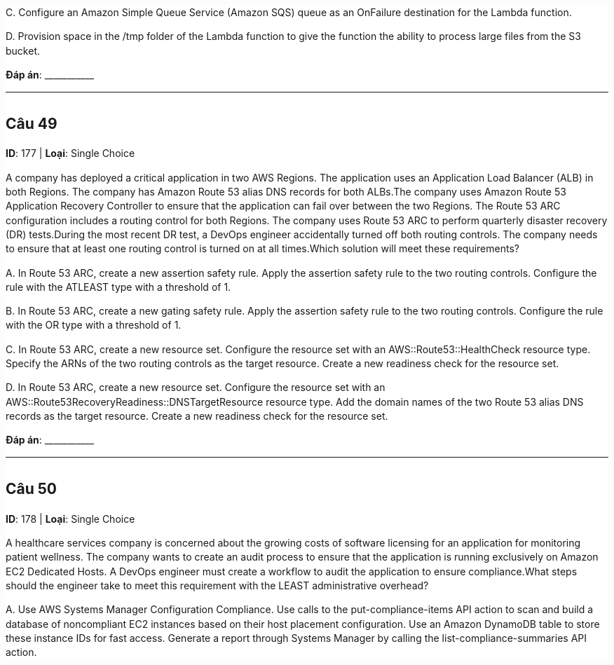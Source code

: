 C. Configure an Amazon Simple Queue Service (Amazon SQS) queue as an OnFailure destination for the Lambda function.

D. Provision space in the /tmp folder of the Lambda function to give the function the ability to process large files from the S3 bucket.

**Đáp án**: ___________

---

## Câu 49

**ID**: 177 | **Loại**: Single Choice

A company has deployed a critical application in two AWS Regions. The application uses an Application Load Balancer (ALB) in both Regions. The company has Amazon Route 53 alias DNS records for both ALBs.The company uses Amazon Route 53 Application Recovery Controller to ensure that the application can fail over between the two Regions. The Route 53 ARC configuration includes a routing control for both Regions. The company uses Route 53 ARC to perform quarterly disaster recovery (DR) tests.During the most recent DR test, a DevOps engineer accidentally turned off both routing controls. The company needs to ensure that at least one routing control is turned on at all times.Which solution will meet these requirements?

A. In Route 53 ARC, create a new assertion safety rule. Apply the assertion safety rule to the two routing controls. Configure the rule with the ATLEAST type with a threshold of 1.

B. In Route 53 ARC, create a new gating safety rule. Apply the assertion safety rule to the two routing controls. Configure the rule with the OR type with a threshold of 1.

C. In Route 53 ARC, create a new resource set. Configure the resource set with an AWS::Route53::HealthCheck resource type. Specify the ARNs of the two routing controls as the target resource. Create a new readiness check for the resource set.

D. In Route 53 ARC, create a new resource set. Configure the resource set with an AWS::Route53RecoveryReadiness::DNSTargetResource resource type. Add the domain names of the two Route 53 alias DNS records as the target resource. Create a new readiness check for the resource set.

**Đáp án**: ___________

---

## Câu 50

**ID**: 178 | **Loại**: Single Choice

A healthcare services company is concerned about the growing costs of software licensing for an application for monitoring patient wellness. The company wants to create an audit process to ensure that the application is running exclusively on Amazon EC2 Dedicated Hosts. A DevOps engineer must create a workflow to audit the application to ensure compliance.What steps should the engineer take to meet this requirement with the LEAST administrative overhead?

A. Use AWS Systems Manager Configuration Compliance. Use calls to the put-compliance-items API action to scan and build a database of noncompliant EC2 instances based on their host placement configuration. Use an Amazon DynamoDB table to store these instance IDs for fast access. Generate a report through Systems Manager by calling the list-compliance-summaries API action.
